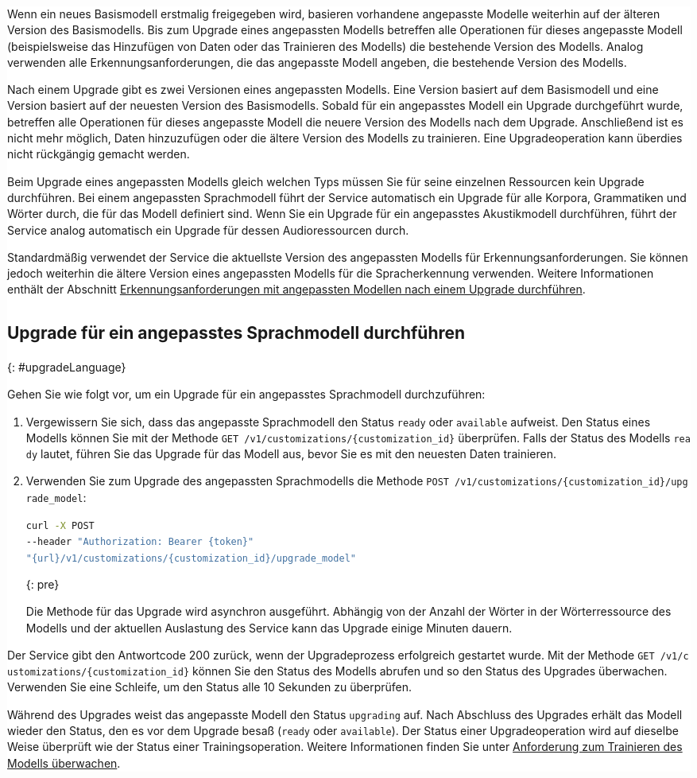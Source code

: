 Wenn ein neues Basismodell erstmalig freigegeben wird, basieren vorhandene angepasste Modelle weiterhin auf der älteren Version des Basismodells. Bis zum Upgrade eines angepassten Modells betreffen alle Operationen für dieses angepasste Modell (beispielsweise das Hinzufügen von Daten oder das Trainieren des Modells) die bestehende Version des Modells. Analog verwenden alle Erkennungsanforderungen, die das angepasste Modell angeben, die bestehende Version des Modells.

Nach einem Upgrade gibt es zwei Versionen eines angepassten Modells. Eine Version basiert auf dem Basismodell und eine Version basiert auf der neuesten Version des Basismodells. Sobald für ein angepasstes Modell ein Upgrade durchgeführt wurde, betreffen alle Operationen für dieses angepasste Modell die neuere Version des Modells nach dem Upgrade. Anschließend ist es nicht mehr möglich, Daten hinzuzufügen oder die ältere Version des Modells zu trainieren. Eine Upgradeoperation kann überdies nicht rückgängig gemacht werden.

Beim Upgrade eines angepassten Modells gleich welchen Typs müssen Sie für seine einzelnen Ressourcen kein Upgrade durchführen. Bei einem angepassten Sprachmodell führt der Service automatisch ein Upgrade für alle Korpora, Grammatiken und Wörter durch, die für das Modell definiert sind. Wenn Sie ein Upgrade für ein angepasstes Akustikmodell durchführen, führt der Service analog automatisch ein Upgrade für dessen Audioressourcen durch.

Standardmäßig verwendet der Service die aktuellste Version des angepassten Modells für Erkennungsanforderungen. Sie können jedoch weiterhin die ältere Version eines angepassten Modells für die Spracherkennung verwenden. Weitere Informationen enthält der Abschnitt [Erkennungsanforderungen mit angepassten Modellen nach einem Upgrade durchführen](#upgradeRecognition).

## Upgrade für ein angepasstes Sprachmodell durchführen
{: #upgradeLanguage}

Gehen Sie wie folgt vor, um ein Upgrade für ein angepasstes Sprachmodell durchzuführen:

1.  Vergewissern Sie sich, dass das angepasste Sprachmodell den Status `ready` oder `available` aufweist. Den Status eines Modells können Sie mit der Methode `GET /v1/customizations/{customization_id}` überprüfen. Falls der Status des Modells `ready` lautet, führen Sie das Upgrade für das Modell aus, bevor Sie es mit den neuesten Daten trainieren.

1.  Verwenden Sie zum Upgrade des angepassten Sprachmodells die Methode `POST /v1/customizations/{customization_id}/upgrade_model`:

    ```bash
    curl -X POST
    --header "Authorization: Bearer {token}"
    "{url}/v1/customizations/{customization_id}/upgrade_model"
    ```
    {: pre}

    Die Methode für das Upgrade wird asynchron ausgeführt. Abhängig von der Anzahl der Wörter in der Wörterressource des Modells und der aktuellen Auslastung des Service kann das Upgrade einige Minuten dauern.

Der Service gibt den Antwortcode 200 zurück, wenn der Upgradeprozess erfolgreich gestartet wurde. Mit der Methode `GET /v1/customizations/{customization_id}` können Sie den Status des Modells abrufen und so den Status des Upgrades überwachen. Verwenden Sie eine Schleife, um den Status alle 10 Sekunden zu überprüfen.

Während des Upgrades weist das angepasste Modell den Status `upgrading` auf. Nach Abschluss des Upgrades erhält das Modell wieder den Status, den es vor dem Upgrade besaß (`ready` oder `available`). Der Status einer Upgradeoperation wird auf dieselbe Weise überprüft wie der Status einer Trainingsoperation. Weitere Informationen finden Sie unter [Anforderung zum Trainieren des Modells überwachen](/docs/services/speech-to-text-data?topic=speech-to-text-data-languageCreate#monitorTraining-language).
